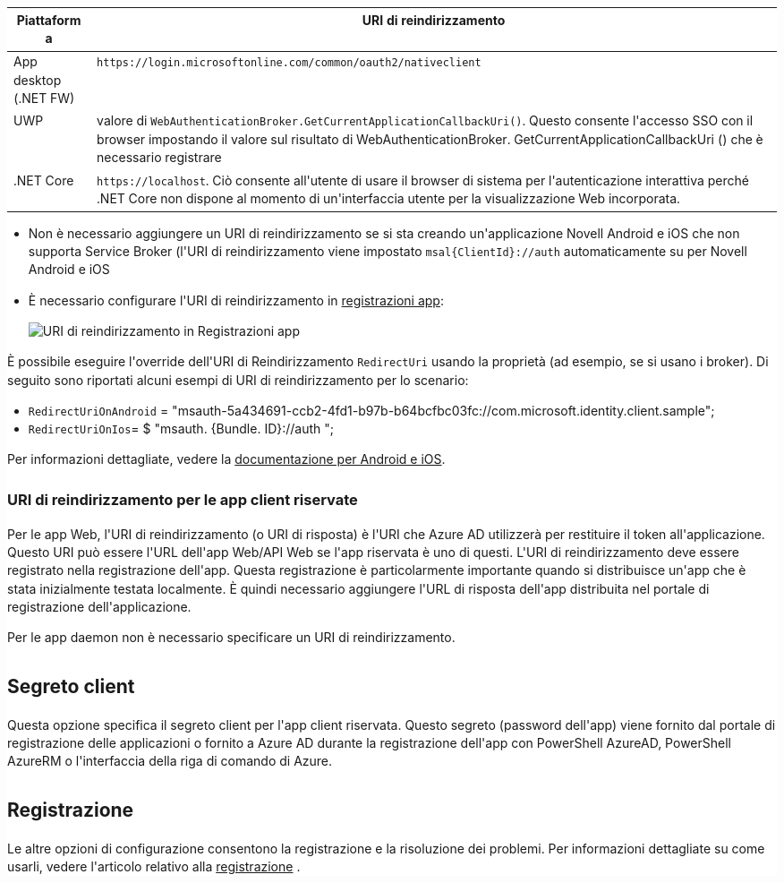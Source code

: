   Piattaforma  | URI di reindirizzamento  
  ---------  | --------------
  App desktop (.NET FW) | `https://login.microsoftonline.com/common/oauth2/nativeclient` 
  UWP | valore di `WebAuthenticationBroker.GetCurrentApplicationCallbackUri()`. Questo consente l'accesso SSO con il browser impostando il valore sul risultato di WebAuthenticationBroker. GetCurrentApplicationCallbackUri () che è necessario registrare
  .NET Core | `https://localhost`. Ciò consente all'utente di usare il browser di sistema per l'autenticazione interattiva perché .NET Core non dispone al momento di un'interfaccia utente per la visualizzazione Web incorporata.

- Non è necessario aggiungere un URI di reindirizzamento se si sta creando un'applicazione Novell Android e iOS che non supporta Service Broker (l'URI di reindirizzamento viene impostato `msal{ClientId}://auth` automaticamente su per Novell Android e iOS

- È necessario configurare l'URI di reindirizzamento in [registrazioni app](https://aka.ms/appregistrations):

   ![URI di reindirizzamento in Registrazioni app](media/msal-client-application-configuration/redirect-uri.png)

È possibile eseguire l'override dell'URI di Reindirizzamento `RedirectUri` usando la proprietà (ad esempio, se si usano i broker). Di seguito sono riportati alcuni esempi di URI di reindirizzamento per lo scenario:

- `RedirectUriOnAndroid` = "msauth-5a434691-ccb2-4fd1-b97b-b64bcfbc03fc://com.microsoft.identity.client.sample";
- `RedirectUriOnIos`= $ "msauth. {Bundle. ID}://auth ";

Per informazioni dettagliate, vedere la [documentazione per Android e iOS](https://github.com/AzureAD/microsoft-authentication-library-for-dotnet/wiki/Leveraging-the-broker-on-iOS).

### <a name="redirect-uri-for-confidential-client-apps"></a>URI di reindirizzamento per le app client riservate
Per le app Web, l'URI di reindirizzamento (o URI di risposta) è l'URI che Azure AD utilizzerà per restituire il token all'applicazione. Questo URI può essere l'URL dell'app Web/API Web se l'app riservata è uno di questi. L'URI di reindirizzamento deve essere registrato nella registrazione dell'app. Questa registrazione è particolarmente importante quando si distribuisce un'app che è stata inizialmente testata localmente. È quindi necessario aggiungere l'URL di risposta dell'app distribuita nel portale di registrazione dell'applicazione.

Per le app daemon non è necessario specificare un URI di reindirizzamento.

## <a name="client-secret"></a>Segreto client
Questa opzione specifica il segreto client per l'app client riservata. Questo segreto (password dell'app) viene fornito dal portale di registrazione delle applicazioni o fornito a Azure AD durante la registrazione dell'app con PowerShell AzureAD, PowerShell AzureRM o l'interfaccia della riga di comando di Azure.

## <a name="logging"></a>Registrazione
Le altre opzioni di configurazione consentono la registrazione e la risoluzione dei problemi. Per informazioni dettagliate su come usarli, vedere l'articolo relativo alla [registrazione](msal-logging.md) .
